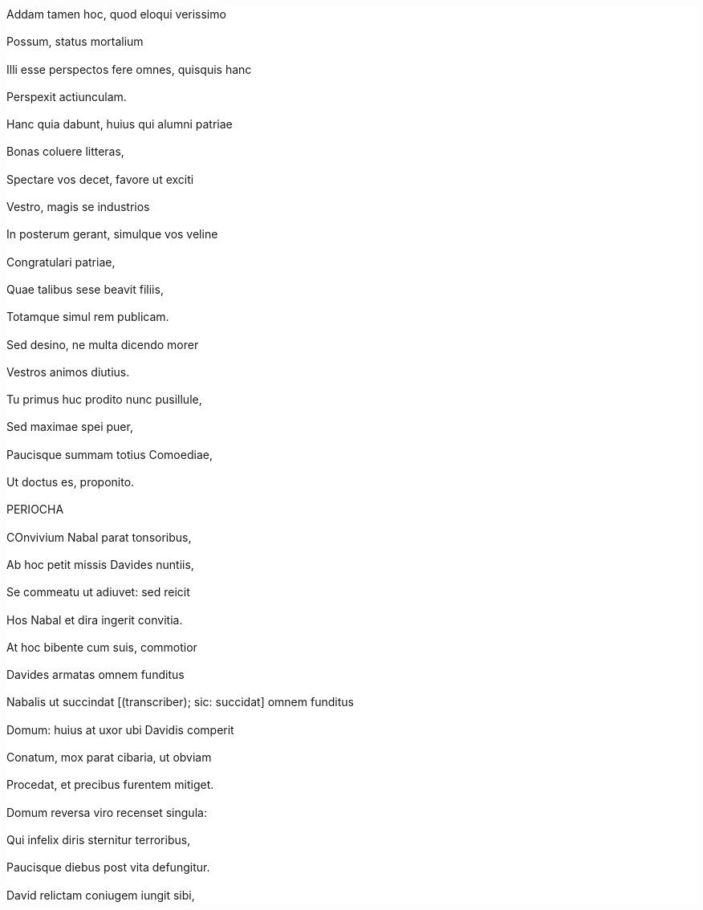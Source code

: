 Addam tamen hoc, quod eloqui verissimo

Possum, status mortalium

Illi esse perspectos fere omnes, quisquis hanc

Perspexit actiunculam.

Hanc quia dabunt, huius qui alumni patriae

Bonas coluere litteras,

Spectare vos decet, favore ut exciti

Vestro, magis se industrios

In posterum gerant, simulque vos veline

Congratulari patriae,

Quae talibus sese beavit filiis,

Totamque simul rem publicam.

Sed desino, ne multa dicendo morer

Vestros animos diutius.

Tu primus huc prodito nunc pusillule,

Sed maximae spei puer,

Paucisque summam totius Comoediae,

Ut doctus es, proponito.

PERIOCHA

COnvivium Nabal parat tonsoribus,

Ab hoc petit missis Davides nuntiis,

Se commeatu ut adiuvet: sed reicit

Hos Nabal et dira ingerit convitia.

At hoc bibente cum suis, commotior

Davides armatas omnem funditus

Nabalis ut succindat \[(transcriber); sic: succidat\] omnem funditus

Domum: huius at uxor ubi Davidis comperit

Conatum, mox parat cibaria, ut obviam

Procedat, et precibus furentem mitiget.

Domum reversa viro recenset singula:

Qui infelix diris sternitur terroribus,

Paucisque diebus post vita defungitur.

David relictam coniugem iungit sibi,
